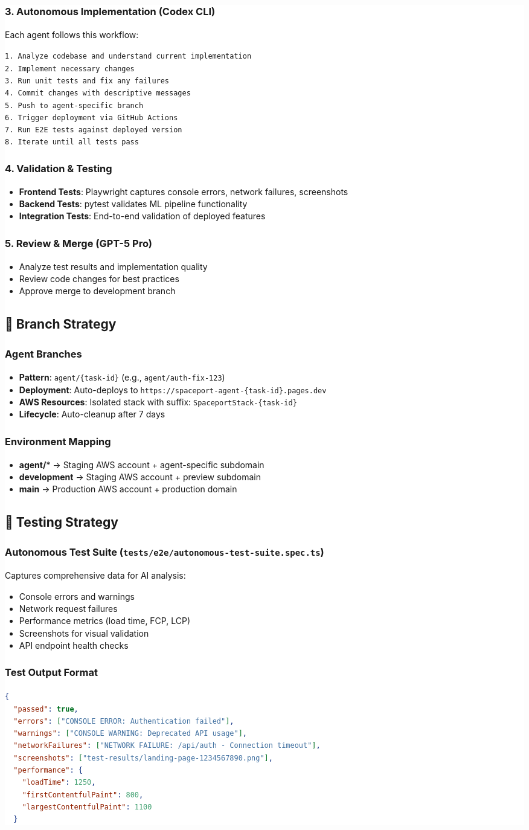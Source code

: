 ### 3. Autonomous Implementation (Codex CLI)
Each agent follows this workflow:
```
1. Analyze codebase and understand current implementation
2. Implement necessary changes
3. Run unit tests and fix any failures
4. Commit changes with descriptive messages
5. Push to agent-specific branch
6. Trigger deployment via GitHub Actions
7. Run E2E tests against deployed version
8. Iterate until all tests pass
```

### 4. Validation & Testing
- **Frontend Tests**: Playwright captures console errors, network failures, screenshots
- **Backend Tests**: pytest validates ML pipeline functionality
- **Integration Tests**: End-to-end validation of deployed features

### 5. Review & Merge (GPT-5 Pro)
- Analyze test results and implementation quality
- Review code changes for best practices
- Approve merge to development branch

## 🎯 Branch Strategy

### Agent Branches
- **Pattern**: `agent/{task-id}` (e.g., `agent/auth-fix-123`)
- **Deployment**: Auto-deploys to `https://spaceport-agent-{task-id}.pages.dev`
- **AWS Resources**: Isolated stack with suffix: `SpaceportStack-{task-id}`
- **Lifecycle**: Auto-cleanup after 7 days

### Environment Mapping
- **agent/*** → Staging AWS account + agent-specific subdomain
- **development** → Staging AWS account + preview subdomain  
- **main** → Production AWS account + production domain

## 🧪 Testing Strategy

### Autonomous Test Suite (`tests/e2e/autonomous-test-suite.spec.ts`)

Captures comprehensive data for AI analysis:
- Console errors and warnings
- Network request failures
- Performance metrics (load time, FCP, LCP)
- Screenshots for visual validation
- API endpoint health checks

### Test Output Format
```json
{
  "passed": true,
  "errors": ["CONSOLE ERROR: Authentication failed"],
  "warnings": ["CONSOLE WARNING: Deprecated API usage"],
  "networkFailures": ["NETWORK FAILURE: /api/auth - Connection timeout"],
  "screenshots": ["test-results/landing-page-1234567890.png"],
  "performance": {
    "loadTime": 1250,
    "firstContentfulPaint": 800,
    "largestContentfulPaint": 1100
  }
```